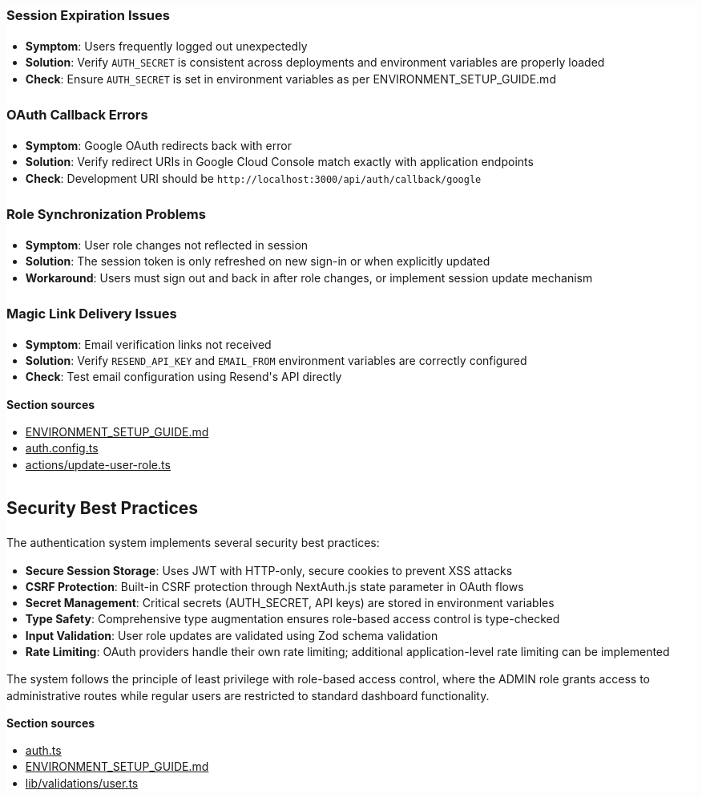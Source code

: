 ### Session Expiration Issues
- **Symptom**: Users frequently logged out unexpectedly
- **Solution**: Verify `AUTH_SECRET` is consistent across deployments and environment variables are properly loaded
- **Check**: Ensure `AUTH_SECRET` is set in environment variables as per ENVIRONMENT_SETUP_GUIDE.md

### OAuth Callback Errors
- **Symptom**: Google OAuth redirects back with error
- **Solution**: Verify redirect URIs in Google Cloud Console match exactly with application endpoints
- **Check**: Development URI should be `http://localhost:3000/api/auth/callback/google`

### Role Synchronization Problems
- **Symptom**: User role changes not reflected in session
- **Solution**: The session token is only refreshed on new sign-in or when explicitly updated
- **Workaround**: Users must sign out and back in after role changes, or implement session update mechanism

### Magic Link Delivery Issues
- **Symptom**: Email verification links not received
- **Solution**: Verify `RESEND_API_KEY` and `EMAIL_FROM` environment variables are correctly configured
- **Check**: Test email configuration using Resend's API directly

**Section sources**
- [ENVIRONMENT_SETUP_GUIDE.md](file://ENVIRONMENT_SETUP_GUIDE.md#L12-L58)
- [auth.config.ts](file://auth.config.ts#L1-L20)
- [actions/update-user-role.ts](file://actions/update-user-role.ts#L13-L39)

## Security Best Practices

The authentication system implements several security best practices:

- **Secure Session Storage**: Uses JWT with HTTP-only, secure cookies to prevent XSS attacks
- **CSRF Protection**: Built-in CSRF protection through NextAuth.js state parameter in OAuth flows
- **Secret Management**: Critical secrets (AUTH_SECRET, API keys) are stored in environment variables
- **Type Safety**: Comprehensive type augmentation ensures role-based access control is type-checked
- **Input Validation**: User role updates are validated using Zod schema validation
- **Rate Limiting**: OAuth providers handle their own rate limiting; additional application-level rate limiting can be implemented

The system follows the principle of least privilege with role-based access control, where the ADMIN role grants access to administrative routes while regular users are restricted to standard dashboard functionality.

**Section sources**
- [auth.ts](file://auth.ts#L1-L67)
- [ENVIRONMENT_SETUP_GUIDE.md](file://ENVIRONMENT_SETUP_GUIDE.md#L12-L58)
- [lib/validations/user.ts](file://lib/validations/user.ts#L7-L9)
